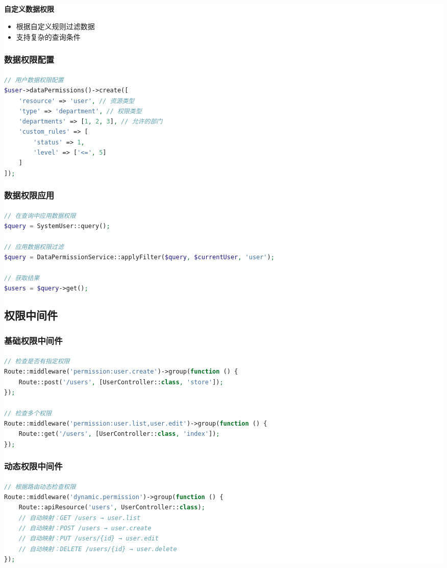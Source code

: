 **自定义数据权限**
- 根据自定义规则过滤数据
- 支持复杂的查询条件

### 数据权限配置

```php
// 用户数据权限配置
$user->dataPermissions()->create([
    'resource' => 'user', // 资源类型
    'type' => 'department', // 权限类型
    'departments' => [1, 2, 3], // 允许的部门
    'custom_rules' => [
        'status' => 1,
        'level' => ['<=', 5]
    ]
]);
```

### 数据权限应用

```php
// 在查询中应用数据权限
$query = SystemUser::query();

// 应用数据权限过滤
$query = DataPermissionService::applyFilter($query, $currentUser, 'user');

// 获取结果
$users = $query->get();
```

## 权限中间件

### 基础权限中间件

```php
// 检查是否有指定权限
Route::middleware('permission:user.create')->group(function () {
    Route::post('/users', [UserController::class, 'store']);
});

// 检查多个权限
Route::middleware('permission:user.list,user.edit')->group(function () {
    Route::get('/users', [UserController::class, 'index']);
});
```

### 动态权限中间件

```php
// 根据路由动态检查权限
Route::middleware('dynamic.permission')->group(function () {
    Route::apiResource('users', UserController::class);
    // 自动映射：GET /users → user.list
    // 自动映射：POST /users → user.create  
    // 自动映射：PUT /users/{id} → user.edit
    // 自动映射：DELETE /users/{id} → user.delete
});
```
